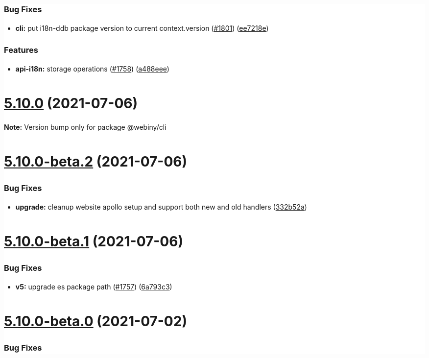 
### Bug Fixes

* **cli:** put i18n-ddb package version to current context.version ([#1801](https://github.com/webiny/webiny-js/issues/1801)) ([ee7218e](https://github.com/webiny/webiny-js/commit/ee7218efac949a2fd9b3498e286b102da64c1d6e))


### Features

* **api-i18n:** storage operations ([#1758](https://github.com/webiny/webiny-js/issues/1758)) ([a488eee](https://github.com/webiny/webiny-js/commit/a488eee18ac4f674cb0dcd53d88a88b6659a802a))





# [5.10.0](https://github.com/webiny/webiny-js/compare/v5.10.0-beta.2...v5.10.0) (2021-07-06)

**Note:** Version bump only for package @webiny/cli





# [5.10.0-beta.2](https://github.com/webiny/webiny-js/compare/v5.10.0-beta.1...v5.10.0-beta.2) (2021-07-06)


### Bug Fixes

* **upgrade:** cleanup website apollo setup and support both new and old handlers ([332b52a](https://github.com/webiny/webiny-js/commit/332b52a3fe28baa7bf6a5800d77e19e3faa22d97))





# [5.10.0-beta.1](https://github.com/webiny/webiny-js/compare/v5.10.0-beta.0...v5.10.0-beta.1) (2021-07-06)


### Bug Fixes

* **v5:** upgrade es package path  ([#1757](https://github.com/webiny/webiny-js/issues/1757)) ([6a793c3](https://github.com/webiny/webiny-js/commit/6a793c3bce58e228b9d7214f512df7e7dc067fe3))





# [5.10.0-beta.0](https://github.com/webiny/webiny-js/compare/v5.9.0...v5.10.0-beta.0) (2021-07-02)


### Bug Fixes
